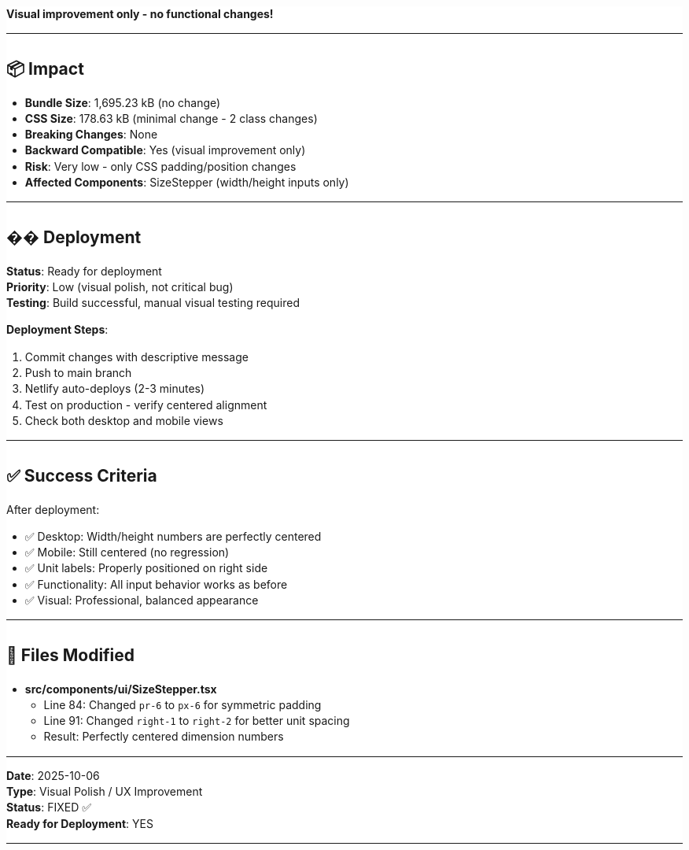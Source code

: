 **Visual improvement only - no functional changes!**

---

## 📦 Impact

- **Bundle Size**: 1,695.23 kB (no change)
- **CSS Size**: 178.63 kB (minimal change - 2 class changes)
- **Breaking Changes**: None
- **Backward Compatible**: Yes (visual improvement only)
- **Risk**: Very low - only CSS padding/position changes
- **Affected Components**: SizeStepper (width/height inputs only)

---

## �� Deployment

**Status**: Ready for deployment  
**Priority**: Low (visual polish, not critical bug)  
**Testing**: Build successful, manual visual testing required  

**Deployment Steps**:
1. Commit changes with descriptive message
2. Push to main branch
3. Netlify auto-deploys (2-3 minutes)
4. Test on production - verify centered alignment
5. Check both desktop and mobile views

---

## ✅ Success Criteria

After deployment:
- ✅ Desktop: Width/height numbers are perfectly centered
- ✅ Mobile: Still centered (no regression)
- ✅ Unit labels: Properly positioned on right side
- ✅ Functionality: All input behavior works as before
- ✅ Visual: Professional, balanced appearance

---

## 📝 Files Modified

- **src/components/ui/SizeStepper.tsx**
  - Line 84: Changed `pr-6` to `px-6` for symmetric padding
  - Line 91: Changed `right-1` to `right-2` for better unit spacing
  - Result: Perfectly centered dimension numbers

---

**Date**: 2025-10-06  
**Type**: Visual Polish / UX Improvement  
**Status**: FIXED ✅  
**Ready for Deployment**: YES  

---